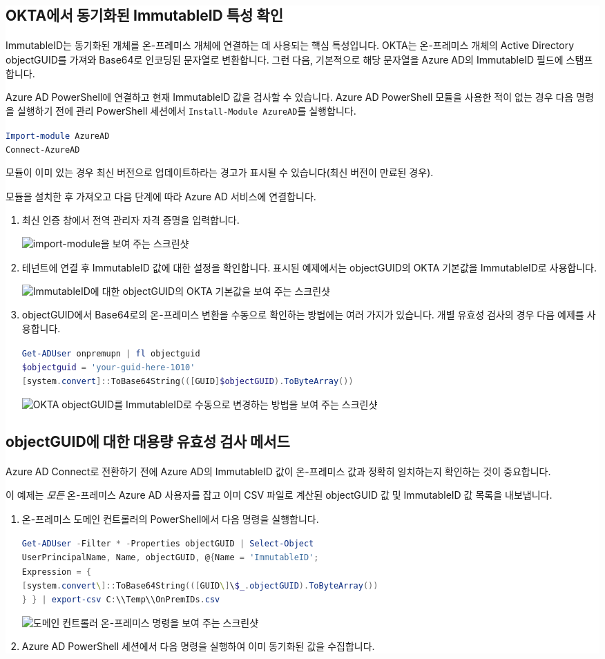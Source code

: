 ## <a name="confirm-immutableid-attribute-synchronized-by-okta"></a>OKTA에서 동기화된 ImmutableID 특성 확인

ImmutableID는 동기화된 개체를 온-프레미스 개체에 연결하는 데 사용되는 핵심 특성입니다. OKTA는 온-프레미스 개체의 Active Directory objectGUID를 가져와 Base64로 인코딩된 문자열로 변환합니다. 그런 다음, 기본적으로 해당 문자열을 Azure AD의 ImmutableID 필드에 스탬프합니다.

Azure AD PowerShell에 연결하고 현재 ImmutableID 값을 검사할 수 있습니다. Azure AD PowerShell 모듈을 사용한 적이 없는 경우 다음 명령을 실행하기 전에 관리 PowerShell 세션에서 `Install-Module AzureAD`를 실행합니다.

```Powershell
Import-module AzureAD
Connect-AzureAD
```

모듈이 이미 있는 경우 최신 버전으로 업데이트하라는 경고가 표시될 수 있습니다(최신 버전이 만료된 경우).

모듈을 설치한 후 가져오고 다음 단계에 따라 Azure AD 서비스에 연결합니다.

1. 최신 인증 창에서 전역 관리자 자격 증명을 입력합니다.

   ![import-module을 보여 주는 스크린샷](./media/migrate-okta-sync-provisioning-to-azure-active-directory-connect-based-synchronization/import-module.png)

1. 테넌트에 연결 후 ImmutableID 값에 대한 설정을 확인합니다. 표시된 예제에서는 objectGUID의 OKTA 기본값을 ImmutableID로 사용합니다.

   ![ImmutableID에 대한 objectGUID의 OKTA 기본값을 보여 주는 스크린샷](./media/migrate-okta-sync-provisioning-to-azure-active-directory-connect-based-synchronization/okta-default-objectid.png)

1. objectGUID에서 Base64로의 온-프레미스 변환을 수동으로 확인하는 방법에는 여러 가지가 있습니다. 개별 유효성 검사의 경우 다음 예제를 사용합니다.

   ```PowerShell
   Get-ADUser onpremupn | fl objectguid
   $objectguid = 'your-guid-here-1010'
   [system.convert]::ToBase64String(([GUID]$objectGUID).ToByteArray())
   ```

   ![OKTA objectGUID를 ImmutableID로 수동으로 변경하는 방법을 보여 주는 스크린샷](./media/migrate-okta-sync-provisioning-to-azure-active-directory-connect-based-synchronization/manual-objectguid.png)

## <a name="mass-validation-methods-for-objectguid"></a>objectGUID에 대한 대용량 유효성 검사 메서드

Azure AD Connect로 전환하기 전에 Azure AD의 ImmutableID 값이 온-프레미스 값과 정확히 일치하는지 확인하는 것이 중요합니다.

이 예제는 *모든* 온-프레미스 Azure AD 사용자를 잡고 이미 CSV 파일로 계산된 objectGUID 값 및 ImmutableID 값 목록을 내보냅니다.

1. 온-프레미스 도메인 컨트롤러의 PowerShell에서 다음 명령을 실행합니다.

   ```PowerShell
   Get-ADUser -Filter * -Properties objectGUID | Select-Object
   UserPrincipalName, Name, objectGUID, @{Name = 'ImmutableID';
   Expression = {
   [system.convert\]::ToBase64String(([GUID\]\$_.objectGUID).ToByteArray())
   } } | export-csv C:\\Temp\\OnPremIDs.csv
   ```

   ![도메인 컨트롤러 온-프레미스 명령을 보여 주는 스크린샷](./media/migrate-okta-sync-provisioning-to-azure-active-directory-connect-based-synchronization/domain-controller.png)

1. Azure AD PowerShell 세션에서 다음 명령을 실행하여 이미 동기화된 값을 수집합니다.
